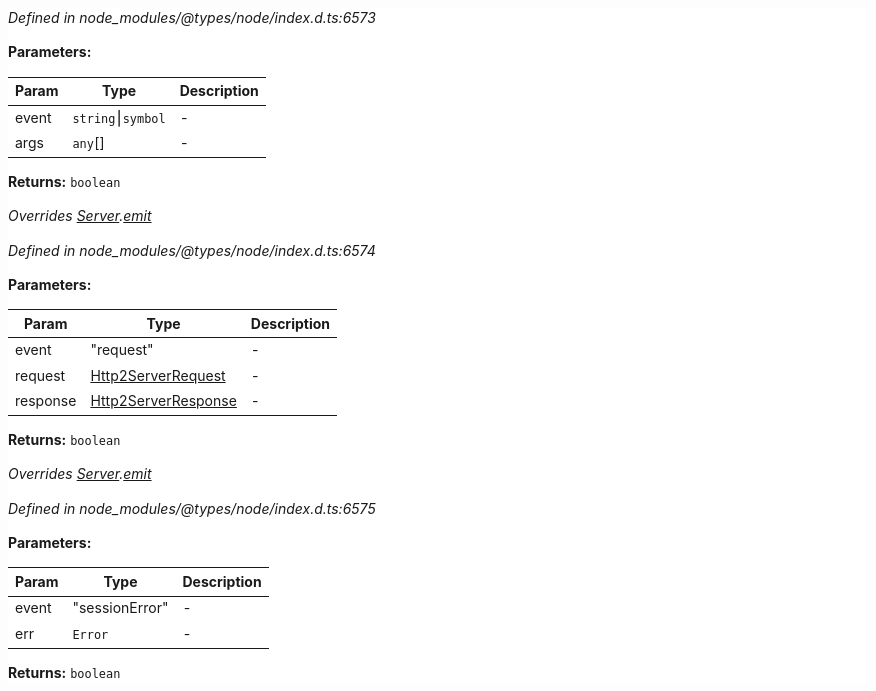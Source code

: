 *Defined in node_modules/@types/node/index.d.ts:6573*



**Parameters:**

| Param | Type | Description |
| ------ | ------ | ------ |
| event | `string`⎮`symbol`   |  - |
| args | `any`[]   |  - |





**Returns:** `boolean`



*Overrides [Server](../classes/_node_modules__types_node_index_d_._tls_.server.md).[emit](../classes/_node_modules__types_node_index_d_._tls_.server.md#emit)*

*Defined in node_modules/@types/node/index.d.ts:6574*



**Parameters:**

| Param | Type | Description |
| ------ | ------ | ------ |
| event | "request"   |  - |
| request | [Http2ServerRequest](_node_modules__types_node_index_d_._http2_.http2serverrequest.md)   |  - |
| response | [Http2ServerResponse](_node_modules__types_node_index_d_._http2_.http2serverresponse.md)   |  - |





**Returns:** `boolean`



*Overrides [Server](../classes/_node_modules__types_node_index_d_._tls_.server.md).[emit](../classes/_node_modules__types_node_index_d_._tls_.server.md#emit)*

*Defined in node_modules/@types/node/index.d.ts:6575*



**Parameters:**

| Param | Type | Description |
| ------ | ------ | ------ |
| event | "sessionError"   |  - |
| err | `Error`   |  - |





**Returns:** `boolean`

